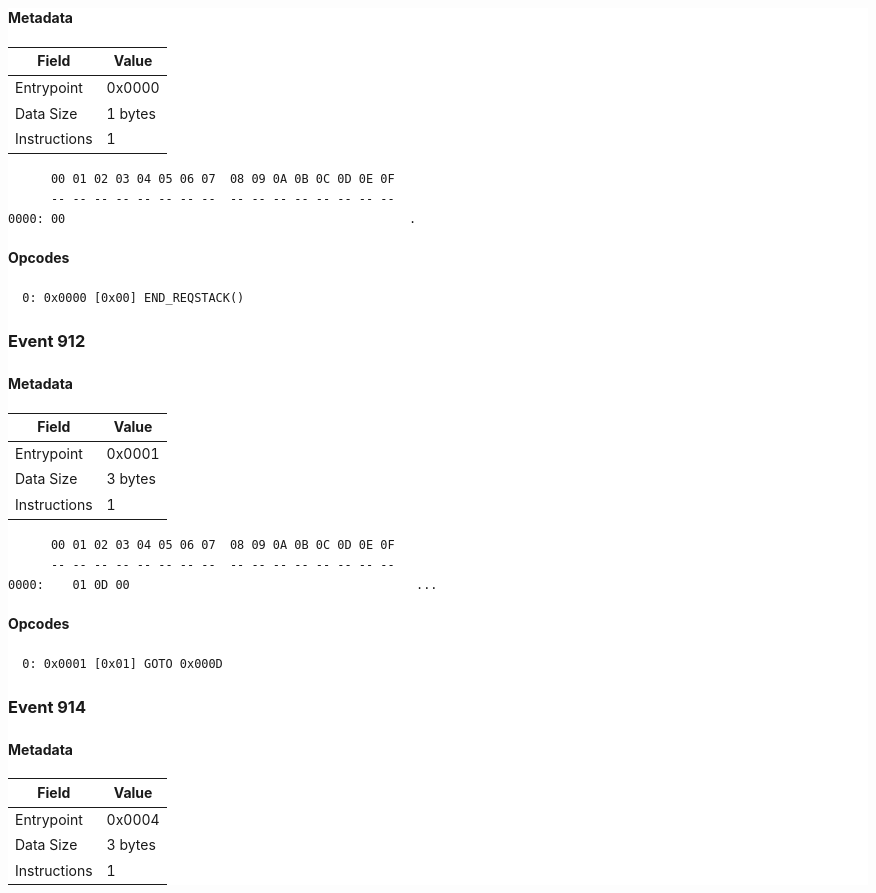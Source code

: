 #### Metadata

| Field        | Value   |
|--------------|---------|
| Entrypoint   | 0x0000  |
| Data Size    | 1 bytes |
| Instructions | 1       |

```
      00 01 02 03 04 05 06 07  08 09 0A 0B 0C 0D 0E 0F
      -- -- -- -- -- -- -- --  -- -- -- -- -- -- -- --
0000: 00                                                .               
```

#### Opcodes

```
  0: 0x0000 [0x00] END_REQSTACK()
```

### Event 912

#### Metadata

| Field        | Value   |
|--------------|---------|
| Entrypoint   | 0x0001  |
| Data Size    | 3 bytes |
| Instructions | 1       |

```
      00 01 02 03 04 05 06 07  08 09 0A 0B 0C 0D 0E 0F
      -- -- -- -- -- -- -- --  -- -- -- -- -- -- -- --
0000:    01 0D 00                                        ...            
```

#### Opcodes

```
  0: 0x0001 [0x01] GOTO 0x000D
```

### Event 914

#### Metadata

| Field        | Value   |
|--------------|---------|
| Entrypoint   | 0x0004  |
| Data Size    | 3 bytes |
| Instructions | 1       |
